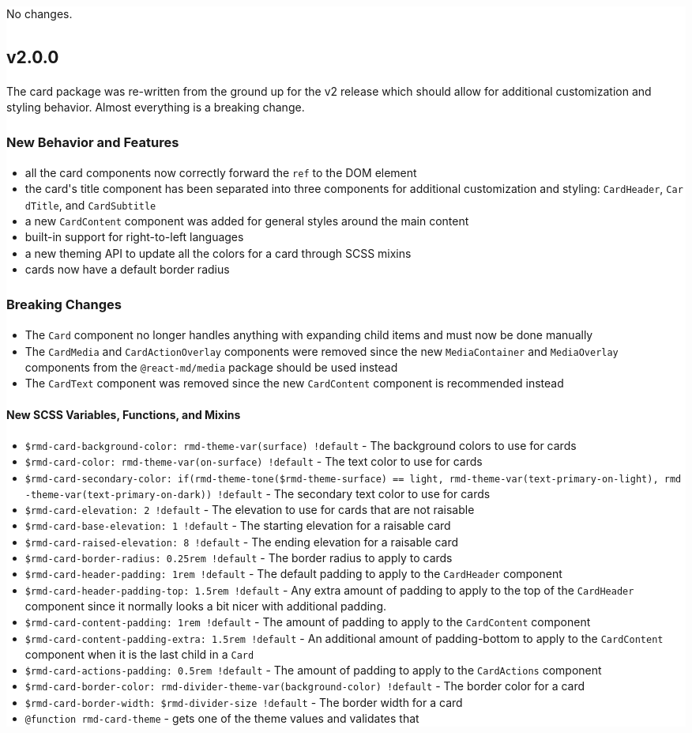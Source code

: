 No changes.

## v2.0.0

The card package was re-written from the ground up for the v2 release which
should allow for additional customization and styling behavior. Almost
everything is a breaking change.

### New Behavior and Features

- all the card components now correctly forward the `ref` to the DOM element
- the card's title component has been separated into three components for
  additional customization and styling: `CardHeader`, `CardTitle`, and
  `CardSubtitle`
- a new `CardContent` component was added for general styles around the main
  content
- built-in support for right-to-left languages
- a new theming API to update all the colors for a card through SCSS mixins
- cards now have a default border radius

### Breaking Changes

- The `Card` component no longer handles anything with expanding child items and
  must now be done manually
- The `CardMedia` and `CardActionOverlay` components were removed since the new
  `MediaContainer` and `MediaOverlay` components from the `@react-md/media`
  package should be used instead
- The `CardText` component was removed since the new `CardContent` component is
  recommended instead

#### New SCSS Variables, Functions, and Mixins

- `$rmd-card-background-color: rmd-theme-var(surface) !default` - The background
  colors to use for cards
- `$rmd-card-color: rmd-theme-var(on-surface) !default` - The text color to use
  for cards
- `$rmd-card-secondary-color: if(rmd-theme-tone($rmd-theme-surface) == light, rmd-theme-var(text-primary-on-light), rmd-theme-var(text-primary-on-dark)) !default` -
  The secondary text color to use for cards
- `$rmd-card-elevation: 2 !default` - The elevation to use for cards that are
  not raisable
- `$rmd-card-base-elevation: 1 !default` - The starting elevation for a raisable
  card
- `$rmd-card-raised-elevation: 8 !default` - The ending elevation for a raisable
  card
- `$rmd-card-border-radius: 0.25rem !default` - The border radius to apply to
  cards
- `$rmd-card-header-padding: 1rem !default` - The default padding to apply to
  the `CardHeader` component
- `$rmd-card-header-padding-top: 1.5rem !default` - Any extra amount of padding
  to apply to the top of the `CardHeader` component since it normally looks a
  bit nicer with additional padding.
- `$rmd-card-content-padding: 1rem !default` - The amount of padding to apply to
  the `CardContent` component
- `$rmd-card-content-padding-extra: 1.5rem !default` - An additional amount of
  padding-bottom to apply to the `CardContent` component when it is the last
  child in a `Card`
- `$rmd-card-actions-padding: 0.5rem !default` - The amount of padding to apply
  to the `CardActions` component
- `$rmd-card-border-color: rmd-divider-theme-var(background-color) !default` -
  The border color for a card
- `$rmd-card-border-width: $rmd-divider-size !default` - The border width for a
  card
- `@function rmd-card-theme` - gets one of the theme values and validates that